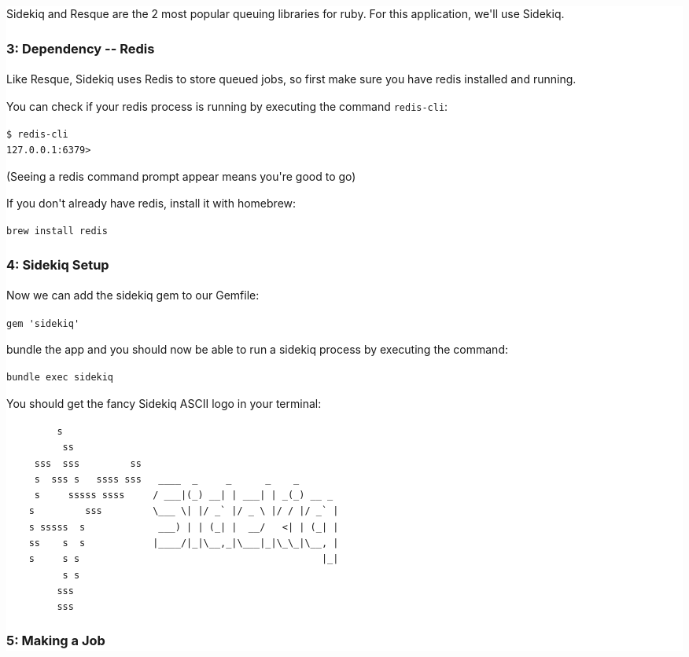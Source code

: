 Sidekiq and Resque are the 2 most popular queuing libraries for ruby.
For this application, we'll use Sidekiq.

### 3: Dependency -- Redis

Like Resque, Sidekiq uses Redis to store queued jobs, so first make
sure you have redis installed and running.

You can check if your redis process is running by executing the command
`redis-cli`:

```
$ redis-cli
127.0.0.1:6379>
```

(Seeing a redis command prompt appear means you're good to go)

If you don't already have redis, install it with homebrew:

```
brew install redis
```

### 4: Sidekiq Setup

Now we can add the sidekiq gem to our Gemfile:

```
gem 'sidekiq'
```

bundle the app and you should now be able to run a sidekiq
process by executing the command:

```
bundle exec sidekiq
```

You should get the fancy Sidekiq ASCII logo in your terminal:

```
         s
          ss
     sss  sss         ss
     s  sss s   ssss sss   ____  _     _      _    _
     s     sssss ssss     / ___|(_) __| | ___| | _(_) __ _
    s         sss         \___ \| |/ _` |/ _ \ |/ / |/ _` |
    s sssss  s             ___) | | (_| |  __/   <| | (_| |
    ss    s  s            |____/|_|\__,_|\___|_|\_\_|\__, |
    s     s s                                           |_|
          s s
         sss
         sss
```

### 5: Making a Job
